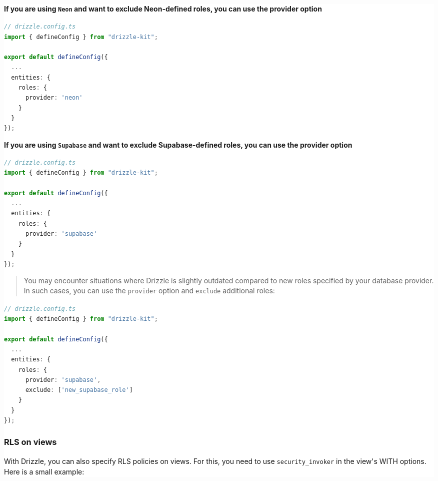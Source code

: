 **If you are using `Neon` and want to exclude Neon-defined roles, you can use the provider option**

```ts
// drizzle.config.ts
import { defineConfig } from "drizzle-kit";

export default defineConfig({
  ...
  entities: {
    roles: {
      provider: 'neon'
    }
  }
});
```

**If you are using `Supabase` and want to exclude Supabase-defined roles, you can use the provider option**

```ts
// drizzle.config.ts
import { defineConfig } from "drizzle-kit";

export default defineConfig({
  ...
  entities: {
    roles: {
      provider: 'supabase'
    }
  }
});
```

> You may encounter situations where Drizzle is slightly outdated compared to new roles specified by your database provider. 
In such cases, you can use the `provider` option and `exclude` additional roles:

```ts
// drizzle.config.ts
import { defineConfig } from "drizzle-kit";

export default defineConfig({
  ...
  entities: {
    roles: {
      provider: 'supabase',
      exclude: ['new_supabase_role']
    }
  }
});
```

### RLS on views

With Drizzle, you can also specify RLS policies on views. For this, you need to use `security_invoker` in the view's WITH options. Here is a small example:
